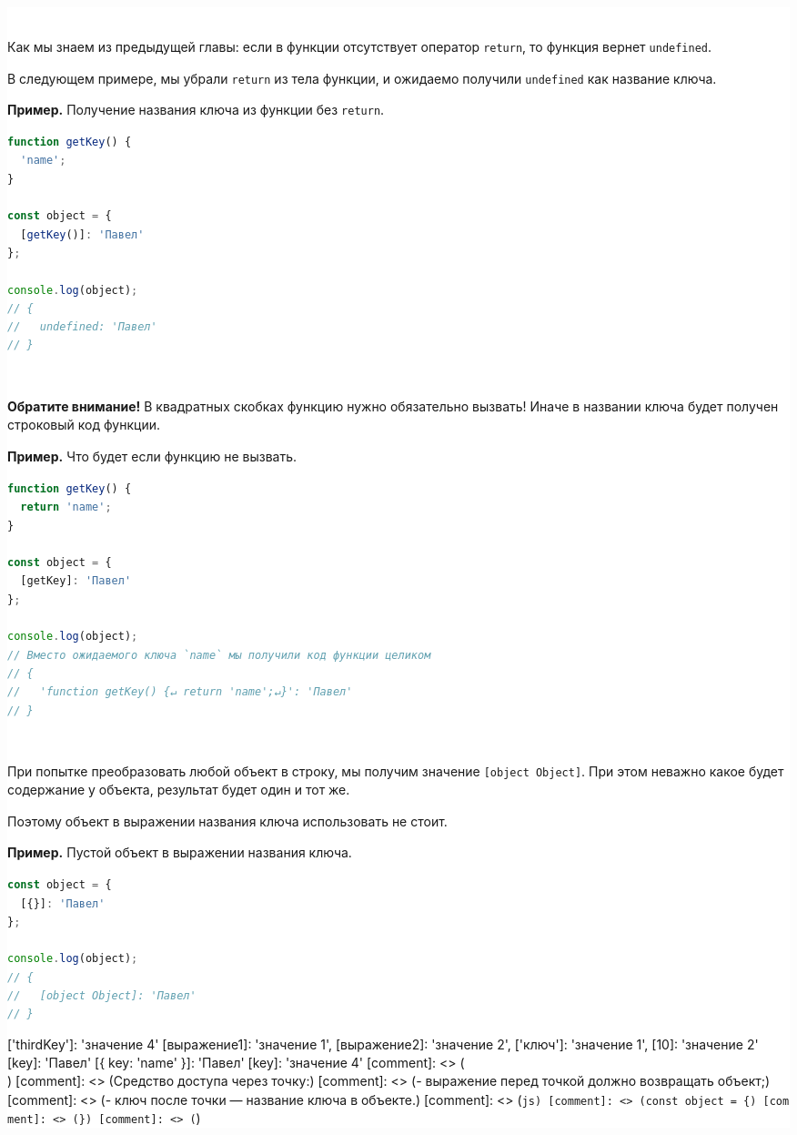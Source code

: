 <br />

Как мы знаем из предыдущей главы: если в функции отсутствует оператор `return`, то функция вернет `undefined`.

В следующем примере, мы убрали `return` из тела функции, и ожидаемо получили `undefined` как название ключа.

**Пример.** Получение названия ключа из функции без `return`.

```js
function getKey() {
  'name';
}

const object = {
  [getKey()]: 'Павел'
};

console.log(object);
// {
//   undefined: 'Павел'
// }
```

<br />

**Обратите внимание!** В квадратных скобках функцию нужно обязательно вызвать! Иначе в названии ключа будет получен строковый код функции.

**Пример.** Что будет если функцию не вызвать.
```js
function getKey() {
  return 'name';
}

const object = {
  [getKey]: 'Павел'
};

console.log(object);
// Вместо ожидаемого ключа `name` мы получили код функции целиком
// {
//   'function getKey() {↵ return 'name';↵}': 'Павел'
// }
```

<br />

При попытке преобразовать любой объект в строку, мы получим значение `[object Object]`. При этом неважно какое будет содержание у объекта, результат будет один и тот же.

Поэтому объект в выражении названия ключа использовать не стоит.

**Пример.** Пустой объект в выражении названия ключа.
```js
const object = {
  [{}]: 'Павел'
};

console.log(object);
// {
//   [object Object]: 'Павел'
// }
```


  ['thirdKey']: 'значение 4'
  [выражение1]: 'значение 1',
  [выражение2]: 'значение 2',
  ['ключ']: 'значение 1',
  [10]: 'значение 2'
  [key]: 'Павел'
  [{ key: 'name' }]: 'Павел'
  [key]: 'значение 4'
[comment]: <> (<br />)
[comment]: <> (Средство доступа через точку:)
[comment]: <> (- выражение перед точкой должно возвращать объект;)
[comment]: <> (- ключ после точки — название ключа в объекте.)
[comment]: <> (```js)
[comment]: <> (const object = {)
[comment]: <> (})
[comment]: <> (```)